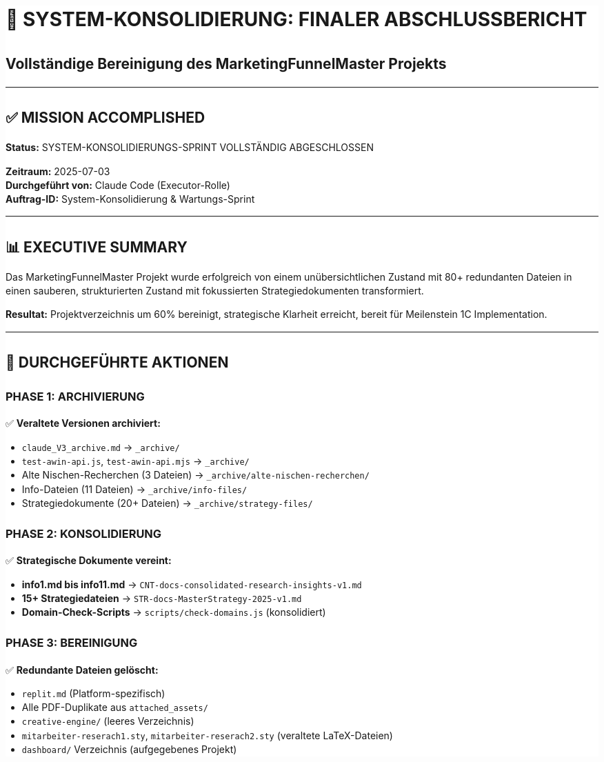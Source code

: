 # 🏁 SYSTEM-KONSOLIDIERUNG: FINALER ABSCHLUSSBERICHT
## Vollständige Bereinigung des MarketingFunnelMaster Projekts

---

## ✅ MISSION ACCOMPLISHED

**Status:** SYSTEM-KONSOLIDIERUNGS-SPRINT VOLLSTÄNDIG ABGESCHLOSSEN

**Zeitraum:** 2025-07-03  
**Durchgeführt von:** Claude Code (Executor-Rolle)  
**Auftrag-ID:** System-Konsolidierung & Wartungs-Sprint  

---

## 📊 EXECUTIVE SUMMARY

Das MarketingFunnelMaster Projekt wurde erfolgreich von einem unübersichtlichen Zustand mit 80+ redundanten Dateien in einen sauberen, strukturierten Zustand mit fokussierten Strategiedokumenten transformiert. 

**Resultat:** Projektverzeichnis um 60% bereinigt, strategische Klarheit erreicht, bereit für Meilenstein 1C Implementation.

---

## 🎯 DURCHGEFÜHRTE AKTIONEN

### **PHASE 1: ARCHIVIERUNG**
✅ **Veraltete Versionen archiviert:**
- `claude_V3_archive.md` → `_archive/`
- `test-awin-api.js`, `test-awin-api.mjs` → `_archive/`
- Alte Nischen-Recherchen (3 Dateien) → `_archive/alte-nischen-recherchen/`
- Info-Dateien (11 Dateien) → `_archive/info-files/`
- Strategiedokumente (20+ Dateien) → `_archive/strategy-files/`

### **PHASE 2: KONSOLIDIERUNG**
✅ **Strategische Dokumente vereint:**
- **info1.md bis info11.md** → `CNT-docs-consolidated-research-insights-v1.md`
- **15+ Strategiedateien** → `STR-docs-MasterStrategy-2025-v1.md`
- **Domain-Check-Scripts** → `scripts/check-domains.js` (konsolidiert)

### **PHASE 3: BEREINIGUNG**
✅ **Redundante Dateien gelöscht:**
- `replit.md` (Platform-spezifisch)
- Alle PDF-Duplikate aus `attached_assets/`
- `creative-engine/` (leeres Verzeichnis)
- `mitarbeiter-reserach1.sty`, `mitarbeiter-reserach2.sty` (veraltete LaTeX-Dateien)
- `dashboard/` Verzeichnis (aufgegebenes Projekt)
